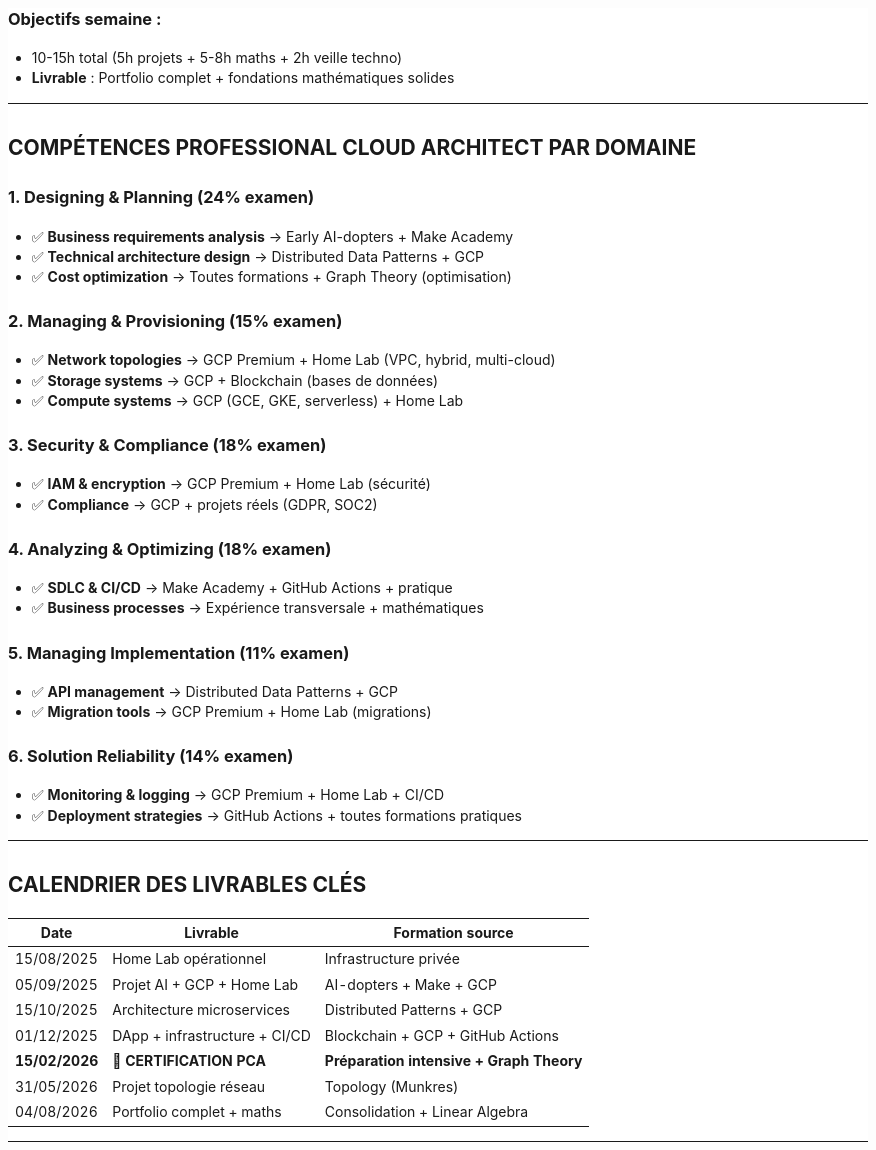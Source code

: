 ### Objectifs semaine :
- 10-15h total (5h projets + 5-8h maths + 2h veille techno)
- **Livrable** : Portfolio complet + fondations mathématiques solides

---

## COMPÉTENCES PROFESSIONAL CLOUD ARCHITECT PAR DOMAINE

### 1. Designing & Planning (24% examen)
- ✅ **Business requirements analysis** → Early AI-dopters + Make Academy
- ✅ **Technical architecture design** → Distributed Data Patterns + GCP
- ✅ **Cost optimization** → Toutes formations + Graph Theory (optimisation)

### 2. Managing & Provisioning (15% examen)  
- ✅ **Network topologies** → GCP Premium + Home Lab (VPC, hybrid, multi-cloud)
- ✅ **Storage systems** → GCP + Blockchain (bases de données)
- ✅ **Compute systems** → GCP (GCE, GKE, serverless) + Home Lab

### 3. Security & Compliance (18% examen)
- ✅ **IAM & encryption** → GCP Premium + Home Lab (sécurité)
- ✅ **Compliance** → GCP + projets réels (GDPR, SOC2)

### 4. Analyzing & Optimizing (18% examen)
- ✅ **SDLC & CI/CD** → Make Academy + GitHub Actions + pratique
- ✅ **Business processes** → Expérience transversale + mathématiques

### 5. Managing Implementation (11% examen)
- ✅ **API management** → Distributed Data Patterns + GCP
- ✅ **Migration tools** → GCP Premium + Home Lab (migrations)

### 6. Solution Reliability (14% examen)
- ✅ **Monitoring & logging** → GCP Premium + Home Lab + CI/CD
- ✅ **Deployment strategies** → GitHub Actions + toutes formations pratiques

---

## CALENDRIER DES LIVRABLES CLÉS

| Date | Livrable | Formation source |
|------|----------|------------------|  
| 15/08/2025 | Home Lab opérationnel | Infrastructure privée |
| 05/09/2025 | Projet AI + GCP + Home Lab | AI-dopters + Make + GCP |
| 15/10/2025 | Architecture microservices | Distributed Patterns + GCP |
| 01/12/2025 | DApp + infrastructure + CI/CD | Blockchain + GCP + GitHub Actions |
| **15/02/2026** | **🎯 CERTIFICATION PCA** | **Préparation intensive + Graph Theory** |
| 31/05/2026 | Projet topologie réseau | Topology (Munkres) |
| 04/08/2026 | Portfolio complet + maths | Consolidation + Linear Algebra |

---
